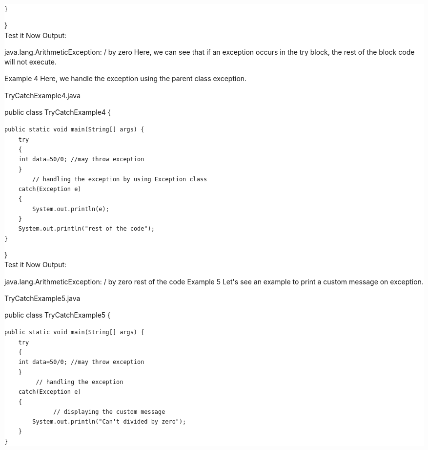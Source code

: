     }  
      
}  
Test it Now
Output:

java.lang.ArithmeticException: / by zero
Here, we can see that if an exception occurs in the try block, the rest of the block code will not execute.


Example 4
Here, we handle the exception using the parent class exception.

TryCatchExample4.java

public class TryCatchExample4 {  
  
    public static void main(String[] args) {  
        try  
        {  
        int data=50/0; //may throw exception   
        }  
            // handling the exception by using Exception class      
        catch(Exception e)  
        {  
            System.out.println(e);  
        }  
        System.out.println("rest of the code");  
    }  
      
}  
Test it Now
Output:

java.lang.ArithmeticException: / by zero
rest of the code
Example 5
Let's see an example to print a custom message on exception.

TryCatchExample5.java

public class TryCatchExample5 {  
  
    public static void main(String[] args) {  
        try  
        {  
        int data=50/0; //may throw exception   
        }  
             // handling the exception  
        catch(Exception e)  
        {  
                  // displaying the custom message  
            System.out.println("Can't divided by zero");  
        }  
    }  
      